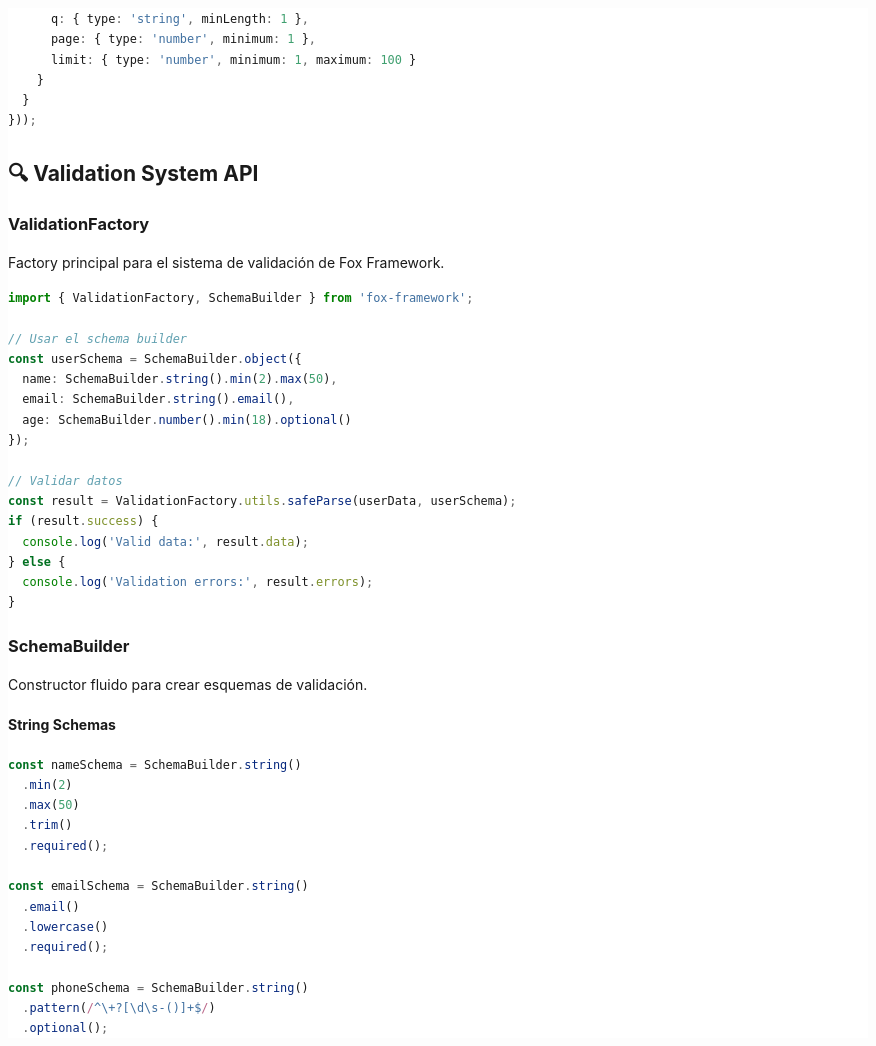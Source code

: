 ```typescript
      q: { type: 'string', minLength: 1 },
      page: { type: 'number', minimum: 1 },
      limit: { type: 'number', minimum: 1, maximum: 100 }
    }
  }
}));
```

## 🔍 Validation System API

### ValidationFactory

Factory principal para el sistema de validación de Fox Framework.

```typescript
import { ValidationFactory, SchemaBuilder } from 'fox-framework';

// Usar el schema builder
const userSchema = SchemaBuilder.object({
  name: SchemaBuilder.string().min(2).max(50),
  email: SchemaBuilder.string().email(),
  age: SchemaBuilder.number().min(18).optional()
});

// Validar datos
const result = ValidationFactory.utils.safeParse(userData, userSchema);
if (result.success) {
  console.log('Valid data:', result.data);
} else {
  console.log('Validation errors:', result.errors);
}
```

### SchemaBuilder

Constructor fluido para crear esquemas de validación.

#### String Schemas

```typescript
const nameSchema = SchemaBuilder.string()
  .min(2)
  .max(50)
  .trim()
  .required();

const emailSchema = SchemaBuilder.string()
  .email()
  .lowercase()
  .required();

const phoneSchema = SchemaBuilder.string()
  .pattern(/^\+?[\d\s-()]+$/)
  .optional();
```
